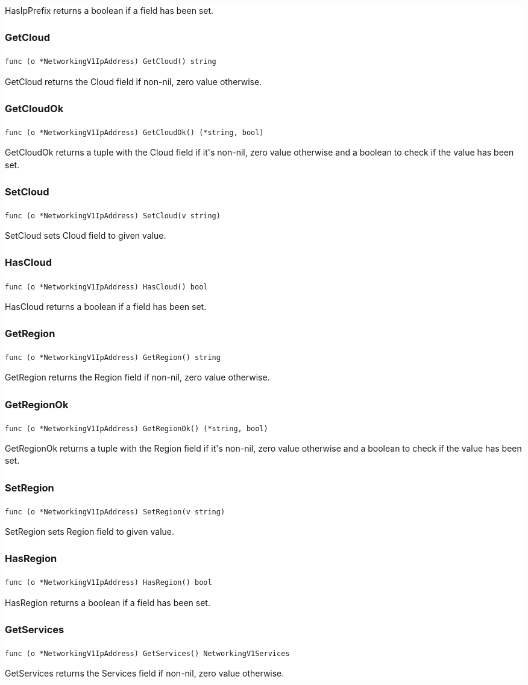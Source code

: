 HasIpPrefix returns a boolean if a field has been set.

### GetCloud

`func (o *NetworkingV1IpAddress) GetCloud() string`

GetCloud returns the Cloud field if non-nil, zero value otherwise.

### GetCloudOk

`func (o *NetworkingV1IpAddress) GetCloudOk() (*string, bool)`

GetCloudOk returns a tuple with the Cloud field if it's non-nil, zero value otherwise
and a boolean to check if the value has been set.

### SetCloud

`func (o *NetworkingV1IpAddress) SetCloud(v string)`

SetCloud sets Cloud field to given value.

### HasCloud

`func (o *NetworkingV1IpAddress) HasCloud() bool`

HasCloud returns a boolean if a field has been set.

### GetRegion

`func (o *NetworkingV1IpAddress) GetRegion() string`

GetRegion returns the Region field if non-nil, zero value otherwise.

### GetRegionOk

`func (o *NetworkingV1IpAddress) GetRegionOk() (*string, bool)`

GetRegionOk returns a tuple with the Region field if it's non-nil, zero value otherwise
and a boolean to check if the value has been set.

### SetRegion

`func (o *NetworkingV1IpAddress) SetRegion(v string)`

SetRegion sets Region field to given value.

### HasRegion

`func (o *NetworkingV1IpAddress) HasRegion() bool`

HasRegion returns a boolean if a field has been set.

### GetServices

`func (o *NetworkingV1IpAddress) GetServices() NetworkingV1Services`

GetServices returns the Services field if non-nil, zero value otherwise.
